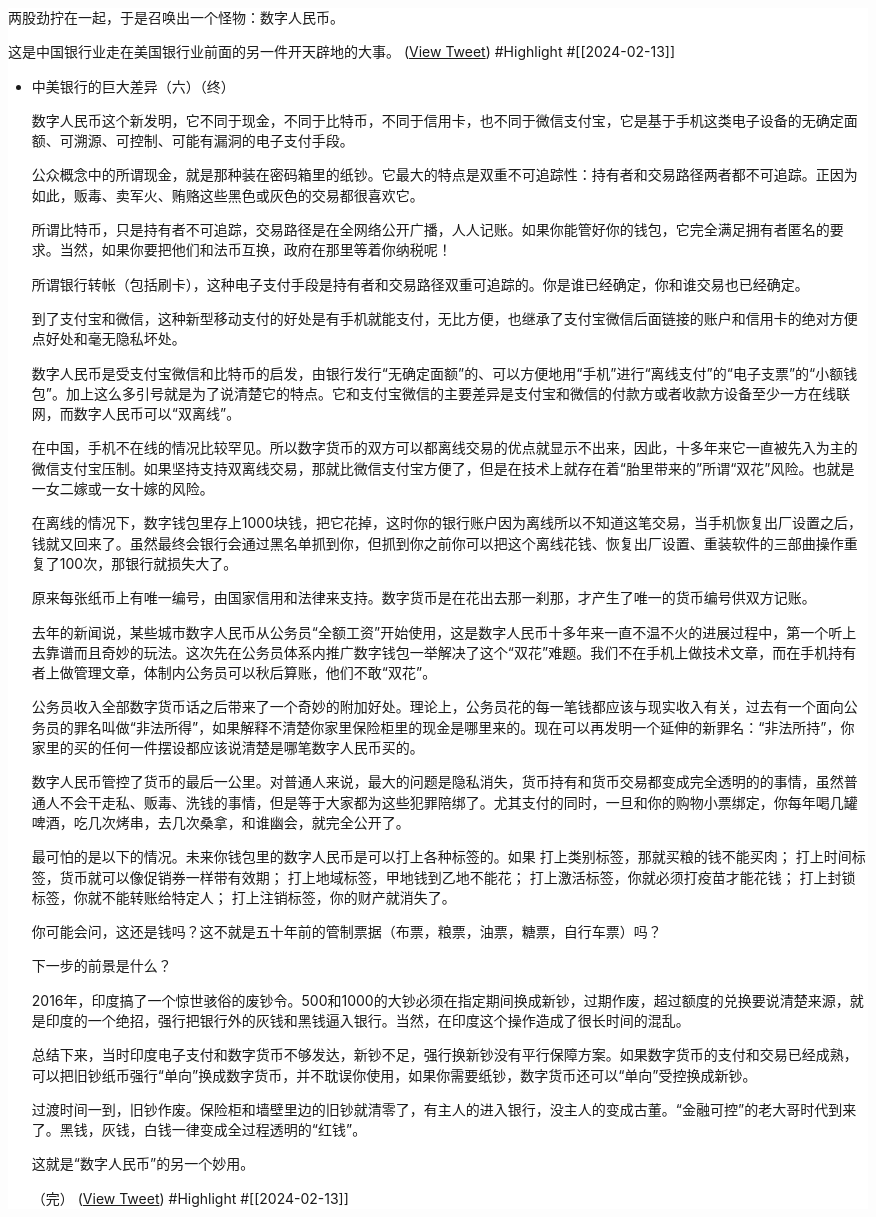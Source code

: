   两股劲拧在一起，于是召唤出一个怪物：数字人民币。
  
  这是中国银行业走在美国银行业前面的另一件开天辟地的大事。 ([View Tweet](https://twitter.com/MoonAtCloud/status/1757159776864354318)) #Highlight #[[2024-02-13]]
- 中美银行的巨大差异（六）（终）
  
  数字人民币这个新发明，它不同于现金，不同于比特币，不同于信用卡，也不同于微信支付宝，它是基于手机这类电子设备的无确定面额、可溯源、可控制、可能有漏洞的电子支付手段。
  
  公众概念中的所谓现金，就是那种装在密码箱里的纸钞。它最大的特点是双重不可追踪性：持有者和交易路径两者都不可追踪。正因为如此，贩毒、卖军火、贿赂这些黑色或灰色的交易都很喜欢它。
  
  所谓比特币，只是持有者不可追踪，交易路径是在全网络公开广播，人人记账。如果你能管好你的钱包，它完全满足拥有者匿名的要求。当然，如果你要把他们和法币互换，政府在那里等着你纳税呢！
  
  所谓银行转帐（包括刷卡），这种电子支付手段是持有者和交易路径双重可追踪的。你是谁已经确定，你和谁交易也已经确定。
  
  到了支付宝和微信，这种新型移动支付的好处是有手机就能支付，无比方便，也继承了支付宝微信后面链接的账户和信用卡的绝对方便点好处和毫无隐私坏处。
  
  数字人民币是受支付宝微信和比特币的启发，由银行发行“无确定面额”的、可以方便地用“手机”进行“离线支付”的“电子支票”的“小额钱包”。加上这么多引号就是为了说清楚它的特点。它和支付宝微信的主要差异是支付宝和微信的付款方或者收款方设备至少一方在线联网，而数字人民币可以“双离线”。
  
  在中国，手机不在线的情况比较罕见。所以数字货币的双方可以都离线交易的优点就显示不出来，因此，十多年来它一直被先入为主的微信支付宝压制。如果坚持支持双离线交易，那就比微信支付宝方便了，但是在技术上就存在着“胎里带来的”所谓“双花”风险。也就是一女二嫁或一女十嫁的风险。
  
  在离线的情况下，数字钱包里存上1000块钱，把它花掉，这时你的银行账户因为离线所以不知道这笔交易，当手机恢复出厂设置之后，钱就又回来了。虽然最终会银行会通过黑名单抓到你，但抓到你之前你可以把这个离线花钱、恢复出厂设置、重装软件的三部曲操作重复了100次，那银行就损失大了。
  
  原来每张纸币上有唯一编号，由国家信用和法律来支持。数字货币是在花出去那一刹那，才产生了唯一的货币编号供双方记账。
  
  去年的新闻说，某些城市数字人民币从公务员“全额工资”开始使用，这是数字人民币十多年来一直不温不火的进展过程中，第一个听上去靠谱而且奇妙的玩法。这次先在公务员体系内推广数字钱包一举解决了这个“双花”难题。我们不在手机上做技术文章，而在手机持有者上做管理文章，体制内公务员可以秋后算账，他们不敢“双花”。
  
  公务员收入全部数字货币话之后带来了一个奇妙的附加好处。理论上，公务员花的每一笔钱都应该与现实收入有关，过去有一个面向公务员的罪名叫做“非法所得”，如果解释不清楚你家里保险柜里的现金是哪里来的。现在可以再发明一个延伸的新罪名：“非法所持”，你家里的买的任何一件摆设都应该说清楚是哪笔数字人民币买的。
  
  数字人民币管控了货币的最后一公里。对普通人来说，最大的问题是隐私消失，货币持有和货币交易都变成完全透明的的事情，虽然普通人不会干走私、贩毒、洗钱的事情，但是等于大家都为这些犯罪陪绑了。尤其支付的同时，一旦和你的购物小票绑定，你每年喝几罐啤酒，吃几次烤串，去几次桑拿，和谁幽会，就完全公开了。
  
  最可怕的是以下的情况。未来你钱包里的数字人民币是可以打上各种标签的。如果
  打上类别标签，那就买粮的钱不能买肉；
  打上时间标签，货币就可以像促销券一样带有效期；
  打上地域标签，甲地钱到乙地不能花；
  打上激活标签，你就必须打疫苗才能花钱；
  打上封锁标签，你就不能转账给特定人；
  打上注销标签，你的财产就消失了。
  
  你可能会问，这还是钱吗？这不就是五十年前的管制票据（布票，粮票，油票，糖票，自行车票）吗？
  
  下一步的前景是什么？
  
  2016年，印度搞了一个惊世骇俗的废钞令。500和1000的大钞必须在指定期间换成新钞，过期作废，超过额度的兑换要说清楚来源，就是印度的一个绝招，强行把银行外的灰钱和黑钱逼入银行。当然，在印度这个操作造成了很长时间的混乱。
  
  总结下来，当时印度电子支付和数字货币不够发达，新钞不足，强行换新钞没有平行保障方案。如果数字货币的支付和交易已经成熟，可以把旧钞纸币强行“单向”换成数字货币，并不耽误你使用，如果你需要纸钞，数字货币还可以“单向”受控换成新钞。
  
  过渡时间一到，旧钞作废。保险柜和墙壁里边的旧钞就清零了，有主人的进入银行，没主人的变成古董。“金融可控”的老大哥时代到来了。黑钱，灰钱，白钱一律变成全过程透明的“红钱”。
  
  这就是“数字人民币”的另一个妙用。
  
  （完） ([View Tweet](https://twitter.com/MoonAtCloud/status/1757160746444804172)) #Highlight #[[2024-02-13]]